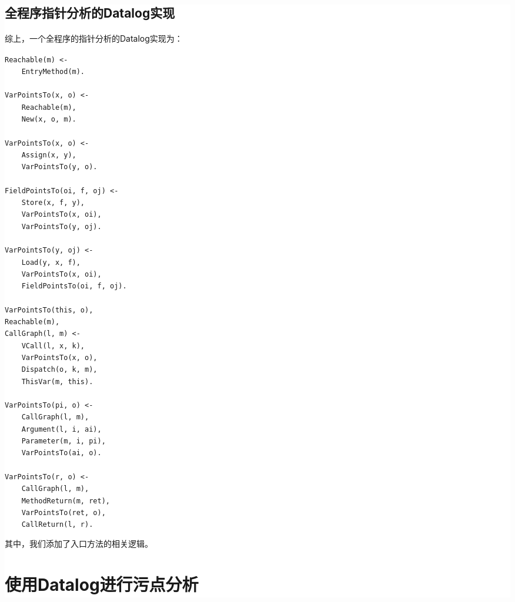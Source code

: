 ## 全程序指针分析的Datalog实现

综上，一个全程序的指针分析的Datalog实现为：

```datalog
Reachable(m) <-
    EntryMethod(m).

VarPointsTo(x, o) <-
    Reachable(m),
    New(x, o, m).

VarPointsTo(x, o) <-
    Assign(x, y),
    VarPointsTo(y, o).

FieldPointsTo(oi, f, oj) <-
    Store(x, f, y),
    VarPointsTo(x, oi),
    VarPointsTo(y, oj).

VarPointsTo(y, oj) <-
    Load(y, x, f),
    VarPointsTo(x, oi),
    FieldPointsTo(oi, f, oj).

VarPointsTo(this, o),
Reachable(m),
CallGraph(l, m) <-
    VCall(l, x, k),
    VarPointsTo(x, o),
    Dispatch(o, k, m),
    ThisVar(m, this).

VarPointsTo(pi, o) <-
    CallGraph(l, m),
    Argument(l, i, ai),
    Parameter(m, i, pi),
    VarPointsTo(ai, o).

VarPointsTo(r, o) <-
    CallGraph(l, m),
    MethodReturn(m, ret),
    VarPointsTo(ret, o),
    CallReturn(l, r).
```

其中，我们添加了入口方法的相关逻辑。

# 使用Datalog进行污点分析
